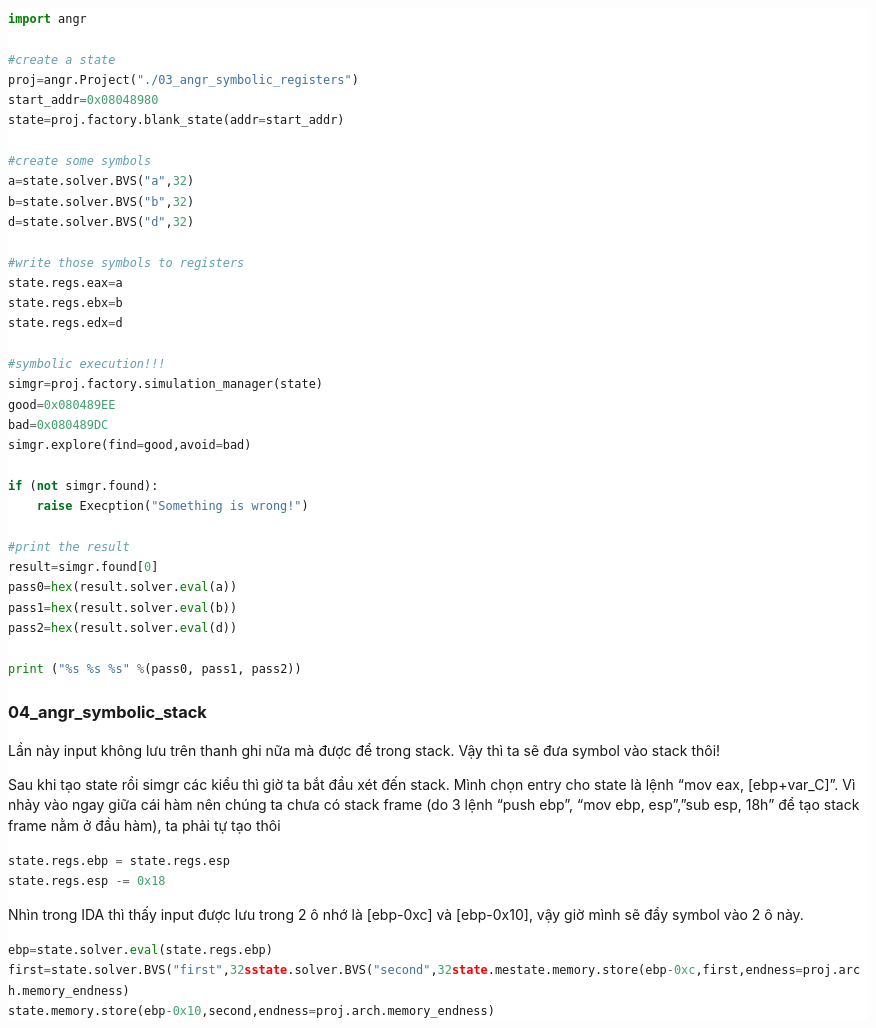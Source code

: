 ```python
import angr
 
#create a state
proj=angr.Project("./03_angr_symbolic_registers")
start_addr=0x08048980
state=proj.factory.blank_state(addr=start_addr)
 
#create some symbols
a=state.solver.BVS("a",32)
b=state.solver.BVS("b",32)
d=state.solver.BVS("d",32)
 
#write those symbols to registers
state.regs.eax=a
state.regs.ebx=b
state.regs.edx=d
 
#symbolic execution!!!
simgr=proj.factory.simulation_manager(state)
good=0x080489EE
bad=0x080489DC
simgr.explore(find=good,avoid=bad)
 
if (not simgr.found):
    raise Execption("Something is wrong!")
 
#print the result
result=simgr.found[0]
pass0=hex(result.solver.eval(a))
pass1=hex(result.solver.eval(b))
pass2=hex(result.solver.eval(d))
 
print ("%s %s %s" %(pass0, pass1, pass2))
```

### 04_angr_symbolic_stack

Lần này input không lưu trên thanh ghi nữa mà được để trong stack. Vậy thì ta sẽ đưa symbol vào stack thôi!

Sau khi tạo state rồi simgr các kiểu thì giờ ta bắt đầu xét đến stack. Mình chọn entry cho state là lệnh “mov eax, [ebp+var_C]”. Vì nhảy vào ngay giữa cái hàm nên chúng ta chưa có stack frame (do 3 lệnh “push ebp”, “mov ebp, esp”,”sub esp, 18h” để tạo stack frame nằm ở đầu hàm), ta phải tự tạo thôi

```python
state.regs.ebp = state.regs.esp
state.regs.esp -= 0x18
```

Nhìn trong IDA thì thấy input được lưu trong 2 ô nhớ là [ebp-0xc] và [ebp-0x10], vậy giờ mình sẽ đẩy symbol vào 2 ô này.

```python
ebp=state.solver.eval(state.regs.ebp)
first=state.solver.BVS("first",32sstate.solver.BVS("second",32state.mestate.memory.store(ebp-0xc,first,endness=proj.arch.memory_endness)
state.memory.store(ebp-0x10,second,endness=proj.arch.memory_endness)
```
